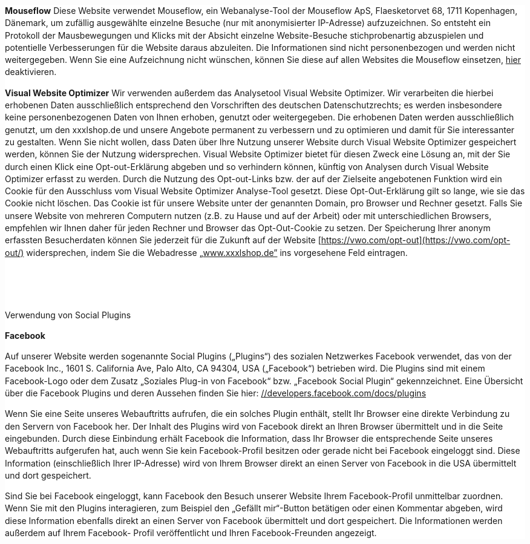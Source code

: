 **Mouseflow**
Diese Website verwendet Mouseflow, ein Webanalyse-Tool der Mouseflow ApS, Flaesketorvet 68, 1711 Kopenhagen, Dänemark, um zufällig ausgewählte einzelne Besuche (nur mit anonymisierter IP-Adresse) aufzuzeichnen. So entsteht ein Protokoll der Mausbewegungen und Klicks mit der Absicht einzelne Website-Besuche stichprobenartig abzuspielen und potentielle Verbesserungen für die Website daraus abzuleiten. Die Informationen sind nicht personenbezogen und werden nicht weitergegeben. Wenn Sie eine Aufzeichnung nicht wünschen, können Sie diese auf allen Websites die Mouseflow einsetzen, [hier](//www.mouseflow.com/opt-out/) deaktivieren.

**Visual Website Optimizer**
Wir verwenden außerdem das Analysetool Visual Website Optimizer. Wir verarbeiten die hierbei erhobenen Daten ausschließlich entsprechend den Vorschriften des deutschen Datenschutzrechts; es werden insbesondere keine personenbezogenen Daten von Ihnen erhoben, genutzt oder weitergegeben. Die erhobenen Daten werden ausschließlich genutzt, um den xxxlshop.de und unsere Angebote permanent zu verbessern und zu optimieren und damit für Sie interessanter zu gestalten. Wenn Sie nicht wollen, dass Daten über Ihre Nutzung unserer Website durch Visual Website Optimizer gespeichert werden, können Sie der Nutzung widersprechen. Visual Website Optimizer bietet für diesen Zweck eine Lösung an, mit der Sie durch einen Klick eine Opt-out-Erklärung abgeben und so verhindern können, künftig von Analysen durch Visual Website Optimizer erfasst zu werden. Durch die Nutzung des Opt-out-Links bzw. der auf der Zielseite angebotenen Funktion wird ein Cookie für den Ausschluss vom Visual Website Optimizer Analyse-Tool gesetzt. Diese Opt-Out-Erklärung gilt so lange, wie sie das Cookie nicht löschen. Das Cookie ist für unsere Website unter der genannten Domain, pro Browser und Rechner gesetzt. Falls Sie unsere Website von mehreren Computern nutzen (z.B. zu Hause und auf der Arbeit) oder mit unterschiedlichen Browsers, empfehlen wir Ihnen daher für jeden Rechner und Browser das Opt-Out-Cookie zu setzen. Der Speicherung Ihrer anonym erfassten Besucherdaten können Sie jederzeit für die Zukunft auf der Website [https://vwo.com/opt-out](https://vwo.com/opt-out/) widersprechen, indem Sie die Webadresse „www.xxxlshop.de” ins vorgesehene Feld eintragen.

 

 

<span>Verwendung von Social Plugins
</span>

**Facebook**

Auf unserer Website werden sogenannte Social Plugins („Plugins“) des sozialen Netzwerkes Facebook verwendet, das von der Facebook Inc., 1601 S. California Ave, Palo Alto, CA 94304, USA („Facebook“) betrieben wird. Die Plugins sind mit einem Facebook-Logo oder dem Zusatz „Soziales Plug-in von Facebook“ bzw. „Facebook Social Plugin“ gekennzeichnet. Eine Übersicht über die Facebook Plugins und deren Aussehen finden Sie hier: <span class="s1">[//developers.facebook.com/docs/plugins](//developers.facebook.com/docs/plugins) </span>

Wenn Sie eine Seite unseres Webauftritts aufrufen, die ein solches Plugin enthält, stellt Ihr Browser eine direkte Verbindung zu den Servern von Facebook her. Der Inhalt des Plugins wird von Facebook direkt an Ihren Browser übermittelt und in die Seite eingebunden. Durch diese Einbindung erhält Facebook die Information, dass Ihr Browser die entsprechende Seite unseres Webauftritts aufgerufen hat, auch wenn Sie kein Facebook-Profil besitzen oder gerade nicht bei Facebook eingeloggt sind. Diese Information (einschließlich Ihrer IP-Adresse) wird von Ihrem Browser direkt an einen Server von Facebook in die USA übermittelt und dort gespeichert. 

Sind Sie bei Facebook eingeloggt, kann Facebook den Besuch unserer Website Ihrem Facebook-Profil unmittelbar zuordnen. Wenn Sie mit den Plugins interagieren, zum Beispiel den „Gefällt mir“-Button betätigen oder einen Kommentar abgeben, wird diese Information ebenfalls direkt an einen Server von Facebook übermittelt und dort gespeichert. Die Informationen werden außerdem auf Ihrem Facebook- Profil veröffentlicht und Ihren Facebook-Freunden angezeigt. 
